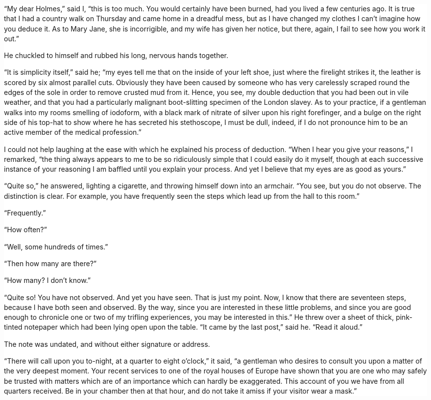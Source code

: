 “My dear Holmes,” said I, “this is too much. You would certainly have
been burned, had you lived a few centuries ago. It is true that I had a
country walk on Thursday and came home in a dreadful mess, but as I
have changed my clothes I can’t imagine how you deduce it. As to Mary
Jane, she is incorrigible, and my wife has given her notice, but there,
again, I fail to see how you work it out.”

He chuckled to himself and rubbed his long, nervous hands together.

“It is simplicity itself,” said he; “my eyes tell me that on the inside
of your left shoe, just where the firelight strikes it, the leather is
scored by six almost parallel cuts. Obviously they have been caused by
someone who has very carelessly scraped round the edges of the sole in
order to remove crusted mud from it. Hence, you see, my double
deduction that you had been out in vile weather, and that you had a
particularly malignant boot-slitting specimen of the London slavey. As
to your practice, if a gentleman walks into my rooms smelling of
iodoform, with a black mark of nitrate of silver upon his right
forefinger, and a bulge on the right side of his top-hat to show where
he has secreted his stethoscope, I must be dull, indeed, if I do not
pronounce him to be an active member of the medical profession.”

I could not help laughing at the ease with which he explained his
process of deduction. “When I hear you give your reasons,” I remarked,
“the thing always appears to me to be so ridiculously simple that I
could easily do it myself, though at each successive instance of your
reasoning I am baffled until you explain your process. And yet I
believe that my eyes are as good as yours.”

“Quite so,” he answered, lighting a cigarette, and throwing himself
down into an armchair. “You see, but you do not observe. The
distinction is clear. For example, you have frequently seen the steps
which lead up from the hall to this room.”

“Frequently.”

“How often?”

“Well, some hundreds of times.”

“Then how many are there?”

“How many? I don’t know.”

“Quite so! You have not observed. And yet you have seen. That is just
my point. Now, I know that there are seventeen steps, because I have
both seen and observed. By the way, since you are interested in these
little problems, and since you are good enough to chronicle one or two
of my trifling experiences, you may be interested in this.” He threw
over a sheet of thick, pink-tinted notepaper which had been lying open
upon the table. “It came by the last post,” said he. “Read it aloud.”

The note was undated, and without either signature or address.

“There will call upon you to-night, at a quarter to eight o’clock,” it
said, “a gentleman who desires to consult you upon a matter of the very
deepest moment. Your recent services to one of the royal houses of
Europe have shown that you are one who may safely be trusted with
matters which are of an importance which can hardly be exaggerated.
This account of you we have from all quarters received. Be in your
chamber then at that hour, and do not take it amiss if your visitor
wear a mask.”
